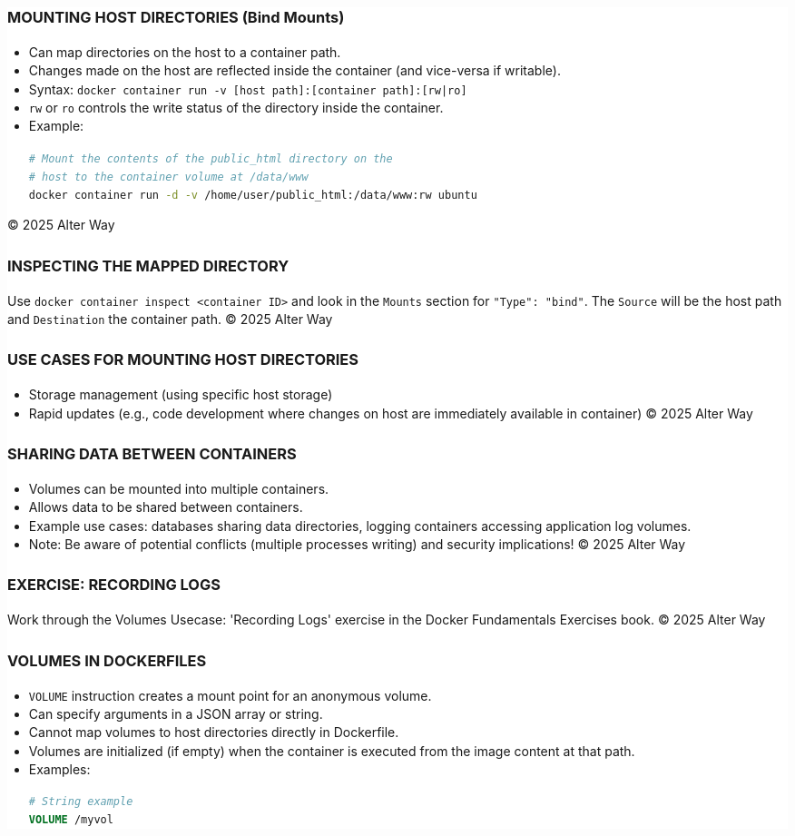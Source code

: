 ### MOUNTING HOST DIRECTORIES (Bind Mounts)
*   Can map directories on the host to a container path.
*   Changes made on the host are reflected inside the container (and vice-versa if writable).
*   Syntax: `docker container run -v [host path]:[container path]:[rw|ro]`
*   `rw` or `ro` controls the write status of the directory inside the container.
*   Example:
    ```bash
    # Mount the contents of the public_html directory on the
    # host to the container volume at /data/www
    docker container run -d -v /home/user/public_html:/data/www:rw ubuntu
    ```
© 2025 Alter Way

### INSPECTING THE MAPPED DIRECTORY
Use `docker container inspect <container ID>` and look in the `Mounts` section for `"Type": "bind"`. The `Source` will be the host path and `Destination` the container path.
© 2025 Alter Way

### USE CASES FOR MOUNTING HOST DIRECTORIES
*   Storage management (using specific host storage)
*   Rapid updates (e.g., code development where changes on host are immediately available in container)
© 2025 Alter Way

### SHARING DATA BETWEEN CONTAINERS
*   Volumes can be mounted into multiple containers.
*   Allows data to be shared between containers.
*   Example use cases: databases sharing data directories, logging containers accessing application log volumes.
*   Note: Be aware of potential conflicts (multiple processes writing) and security implications!
© 2025 Alter Way

### EXERCISE: RECORDING LOGS
Work through the Volumes Usecase: 'Recording Logs' exercise in the Docker Fundamentals Exercises book.
© 2025 Alter Way

### VOLUMES IN DOCKERFILES
*   `VOLUME` instruction creates a mount point for an anonymous volume.
*   Can specify arguments in a JSON array or string.
*   Cannot map volumes to host directories directly in Dockerfile.
*   Volumes are initialized (if empty) when the container is executed from the image content at that path.
*   Examples:
    ```dockerfile
    # String example
    VOLUME /myvol
